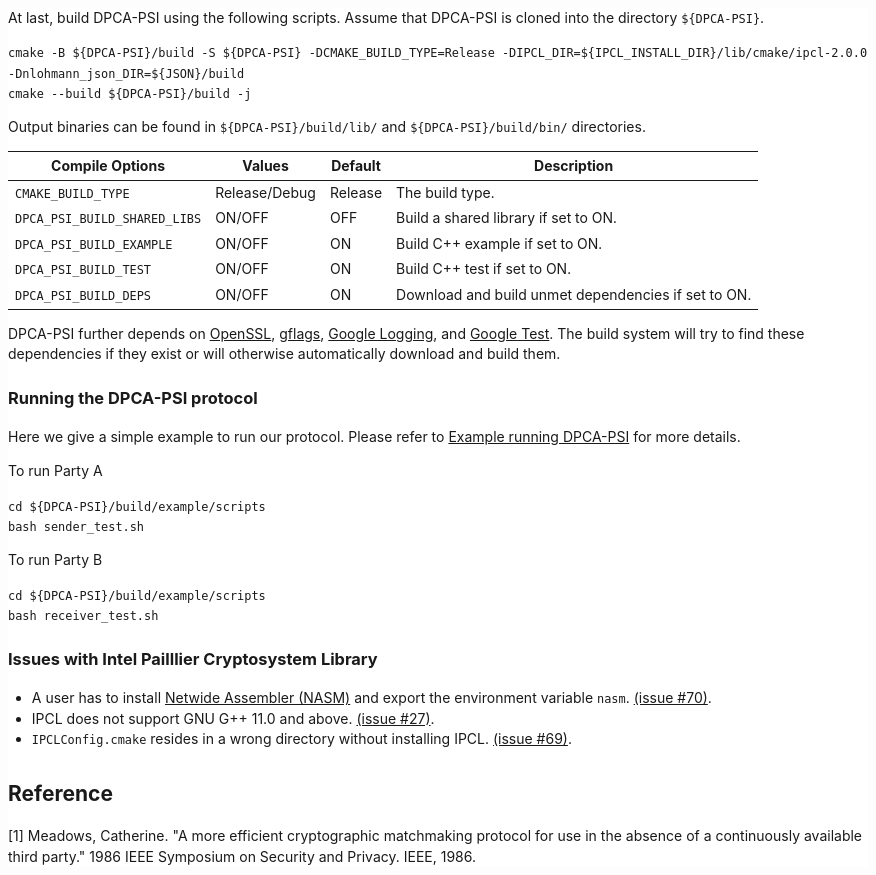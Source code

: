 At last, build DPCA-PSI using the following scripts.
Assume that DPCA-PSI is cloned into the directory `${DPCA-PSI}`.
```shell
cmake -B ${DPCA-PSI}/build -S ${DPCA-PSI} -DCMAKE_BUILD_TYPE=Release -DIPCL_DIR=${IPCL_INSTALL_DIR}/lib/cmake/ipcl-2.0.0  -Dnlohmann_json_DIR=${JSON}/build
cmake --build ${DPCA-PSI}/build -j
```

Output binaries can be found in `${DPCA-PSI}/build/lib/` and `${DPCA-PSI}/build/bin/` directories.

| Compile Options          | Values       | Default | Description                         |
|--------------------------|--------------|---------|-------------------------------------|
|`CMAKE_BUILD_TYPE`        | Release/Debug| Release | The build type.                     |
| `DPCA_PSI_BUILD_SHARED_LIBS` | ON/OFF        | OFF     | Build a shared library if set to ON.          |
| `DPCA_PSI_BUILD_EXAMPLE`        | ON/OFF        | ON      | Build C++ example if set to ON.                 |
| `DPCA_PSI_BUILD_TEST`                | ON/OFF        | ON      | Build C++ test if set to ON.                        |
| `DPCA_PSI_BUILD_DEPS`               | ON/OFF        | ON      | Download and build unmet dependencies if set to ON. |

DPCA-PSI further depends on [OpenSSL](https://github.com/openssl/openssl), [gflags](https://github.com/gflags/gflags), [Google Logging](https://github.com/google/glog), and [Google Test](https://github.com/google/googletest).
The build system will try to find these dependencies if they exist or will otherwise automatically download and build them.

### Running the DPCA-PSI protocol

Here we give a simple example to run our protocol. Please refer to [Example running DPCA-PSI](example/README.md) for more details.

To run Party A
```shell
cd ${DPCA-PSI}/build/example/scripts
bash sender_test.sh
```

To run Party B
```shell
cd ${DPCA-PSI}/build/example/scripts
bash receiver_test.sh
```

### Issues with Intel Pailllier Cryptosystem Library

- A user has to install [Netwide Assembler (NASM)](https://www.nasm.us/) and export the environment variable `nasm`. [(issue #70)](https://github.com/intel/pailliercryptolib/issues/70).
- IPCL does not support GNU G++ 11.0 and above. [(issue #27)](https://github.com/intel/pailliercryptolib/issues/27#issuecomment-1320753239).
- `IPCLConfig.cmake` resides in a wrong directory without installing IPCL. [(issue #69)](https://github.com/intel/pailliercryptolib/issues/69).

## Reference
[1] Meadows, Catherine. "A more efficient cryptographic matchmaking protocol for use in the absence of a continuously available third party." 1986 IEEE Symposium on Security and Privacy. IEEE, 1986.
